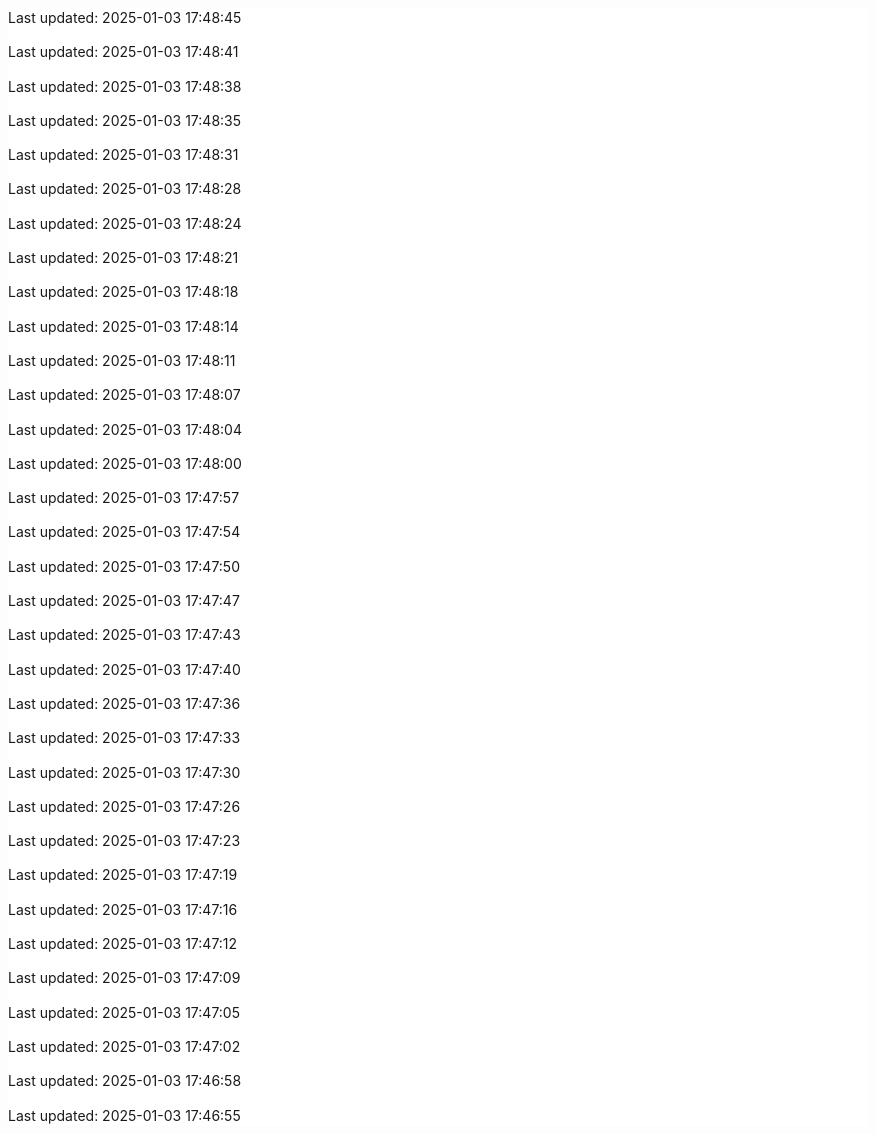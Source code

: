 Last updated: 2025-01-03 17:48:45

Last updated: 2025-01-03 17:48:41

Last updated: 2025-01-03 17:48:38

Last updated: 2025-01-03 17:48:35

Last updated: 2025-01-03 17:48:31

Last updated: 2025-01-03 17:48:28

Last updated: 2025-01-03 17:48:24

Last updated: 2025-01-03 17:48:21

Last updated: 2025-01-03 17:48:18

Last updated: 2025-01-03 17:48:14

Last updated: 2025-01-03 17:48:11

Last updated: 2025-01-03 17:48:07

Last updated: 2025-01-03 17:48:04

Last updated: 2025-01-03 17:48:00

Last updated: 2025-01-03 17:47:57

Last updated: 2025-01-03 17:47:54

Last updated: 2025-01-03 17:47:50

Last updated: 2025-01-03 17:47:47

Last updated: 2025-01-03 17:47:43

Last updated: 2025-01-03 17:47:40

Last updated: 2025-01-03 17:47:36

Last updated: 2025-01-03 17:47:33

Last updated: 2025-01-03 17:47:30

Last updated: 2025-01-03 17:47:26

Last updated: 2025-01-03 17:47:23

Last updated: 2025-01-03 17:47:19

Last updated: 2025-01-03 17:47:16

Last updated: 2025-01-03 17:47:12

Last updated: 2025-01-03 17:47:09

Last updated: 2025-01-03 17:47:05

Last updated: 2025-01-03 17:47:02

Last updated: 2025-01-03 17:46:58

Last updated: 2025-01-03 17:46:55
